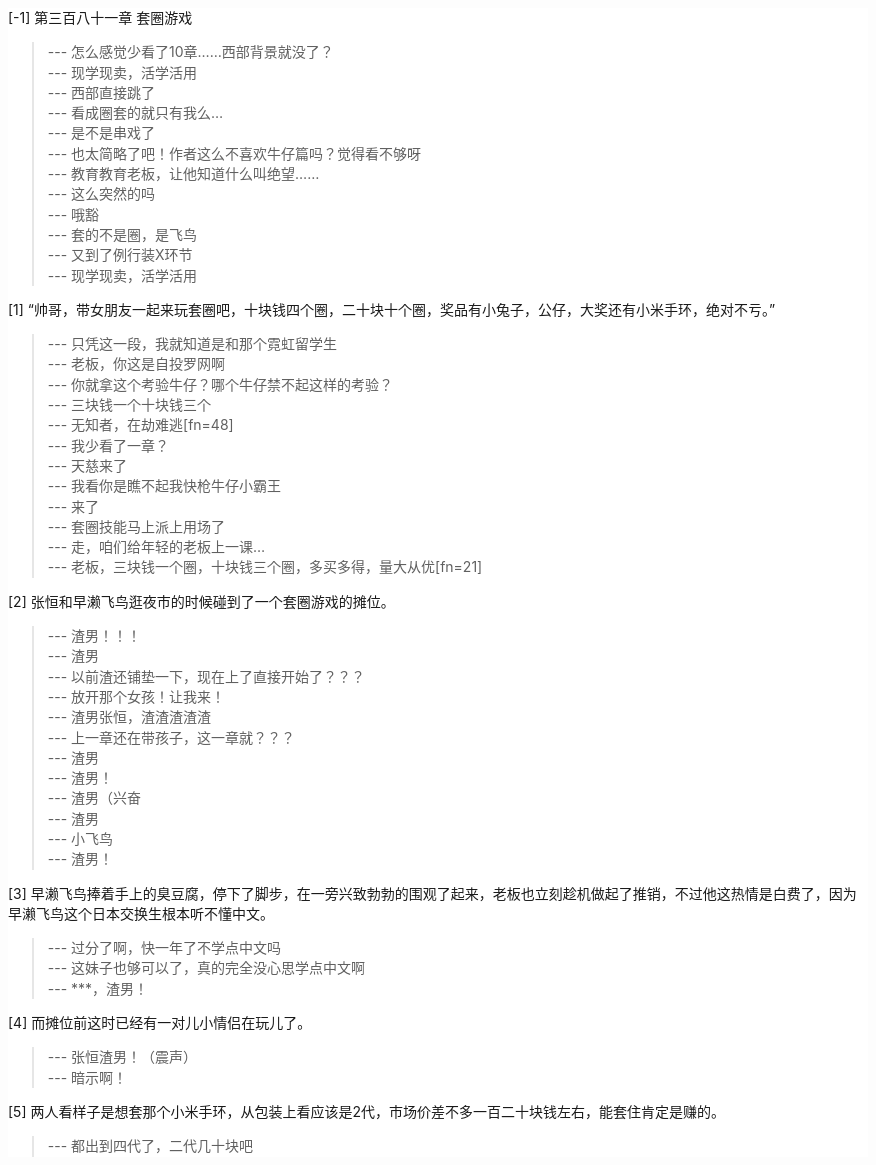 
[-1] 第三百八十一章 套圈游戏
>--- 怎么感觉少看了10章……西部背景就没了？<br>
>--- 现学现卖，活学活用<br>
>--- 西部直接跳了<br>
>--- 看成圈套的就只有我么…<br>
>--- 是不是串戏了<br>
>--- 也太简略了吧！作者这么不喜欢牛仔篇吗？觉得看不够呀<br>
>--- 教育教育老板，让他知道什么叫绝望……<br>
>--- 这么突然的吗<br>
>--- 哦豁<br>
>--- 套的不是圈，是飞鸟<br>
>--- 又到了例行装X环节<br>
>--- 现学现卖，活学活用<br>

[1] “帅哥，带女朋友一起来玩套圈吧，十块钱四个圈，二十块十个圈，奖品有小兔子，公仔，大奖还有小米手环，绝对不亏。”
>--- 只凭这一段，我就知道是和那个霓虹留学生<br>
>--- 老板，你这是自投罗网啊<br>
>--- 你就拿这个考验牛仔？哪个牛仔禁不起这样的考验？<br>
>--- 三块钱一个十块钱三个<br>
>--- 无知者，在劫难逃[fn=48]<br>
>--- 我少看了一章？<br>
>--- 天慈来了<br>
>--- 我看你是瞧不起我快枪牛仔小霸王<br>
>--- 来了<br>
>--- 套圈技能马上派上用场了<br>
>--- 走，咱们给年轻的老板上一课…<br>
>--- 老板，三块钱一个圈，十块钱三个圈，多买多得，量大从优[fn=21]<br>

[2] 张恒和早濑飞鸟逛夜市的时候碰到了一个套圈游戏的摊位。
>--- 渣男！！！<br>
>--- 渣男<br>
>--- 以前渣还铺垫一下，现在上了直接开始了？？？<br>
>--- 放开那个女孩！让我来！<br>
>--- 渣男张恒，渣渣渣渣渣<br>
>--- 上一章还在带孩子，这一章就？？？<br>
>--- 渣男<br>
>--- 渣男！<br>
>--- 渣男（兴奋<br>
>--- 渣男<br>
>--- 小飞鸟<br>
>--- 渣男！<br>

[3] 早濑飞鸟捧着手上的臭豆腐，停下了脚步，在一旁兴致勃勃的围观了起来，老板也立刻趁机做起了推销，不过他这热情是白费了，因为早濑飞鸟这个日本交换生根本听不懂中文。
>--- 过分了啊，快一年了不学点中文吗<br>
>--- 这妹子也够可以了，真的完全没心思学点中文啊<br>
>--- ***，渣男！<br>

[4] 而摊位前这时已经有一对儿小情侣在玩儿了。
>--- 张恒渣男！（震声）<br>
>--- 暗示啊！<br>

[5] 两人看样子是想套那个小米手环，从包装上看应该是2代，市场价差不多一百二十块钱左右，能套住肯定是赚的。
>--- 都出到四代了，二代几十块吧<br>
